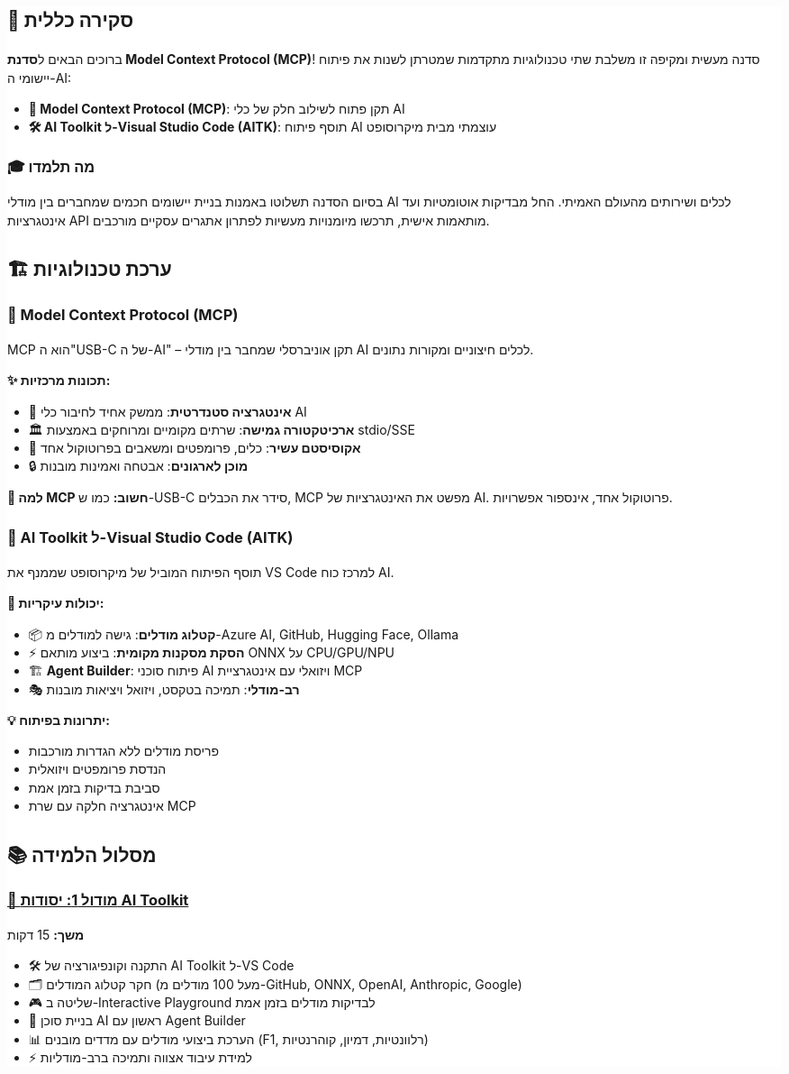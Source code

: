 ## 🎯 סקירה כללית

ברוכים הבאים ל**סדנת Model Context Protocol (MCP)**! סדנה מעשית ומקיפה זו משלבת שתי טכנולוגיות מתקדמות שמטרתן לשנות את פיתוח יישומי ה-AI:

- **🔗 Model Context Protocol (MCP)**: תקן פתוח לשילוב חלק של כלי AI
- **🛠️ AI Toolkit ל-Visual Studio Code (AITK)**: תוסף פיתוח AI עוצמתי מבית מיקרוסופט

### 🎓 מה תלמדו

בסיום הסדנה תשלוטו באמנות בניית יישומים חכמים שמחברים בין מודלי AI לכלים ושירותים מהעולם האמיתי. החל מבדיקות אוטומטיות ועד אינטגרציות API מותאמות אישית, תרכשו מיומנויות מעשיות לפתרון אתגרים עסקיים מורכבים.

## 🏗️ ערכת טכנולוגיות

### 🔌 Model Context Protocol (MCP)

MCP הוא ה"USB-C של ה-AI" – תקן אוניברסלי שמחבר בין מודלי AI לכלים חיצוניים ומקורות נתונים.

**✨ תכונות מרכזיות:**
- 🔄 **אינטגרציה סטנדרטית**: ממשק אחיד לחיבור כלי AI
- 🏛️ **ארכיטקטורה גמישה**: שרתים מקומיים ומרוחקים באמצעות stdio/SSE
- 🧰 **אקוסיסטם עשיר**: כלים, פרומפטים ומשאבים בפרוטוקול אחד
- 🔒 **מוכן לארגונים**: אבטחה ואמינות מובנות

**🎯 למה MCP חשוב:**
כמו ש-USB-C סידר את הכבלים, MCP מפשט את האינטגרציות של AI. פרוטוקול אחד, אינספור אפשרויות.

### 🤖 AI Toolkit ל-Visual Studio Code (AITK)

תוסף הפיתוח המוביל של מיקרוסופט שממנף את VS Code למרכז כוח AI.

**🚀 יכולות עיקריות:**
- 📦 **קטלוג מודלים**: גישה למודלים מ-Azure AI, GitHub, Hugging Face, Ollama
- ⚡ **הסקת מסקנות מקומית**: ביצוע מותאם ONNX על CPU/GPU/NPU
- 🏗️ **Agent Builder**: פיתוח סוכני AI ויזואלי עם אינטגרציית MCP
- 🎭 **רב-מודלי**: תמיכה בטקסט, ויזואל ויציאות מובנות

**💡 יתרונות בפיתוח:**
- פריסת מודלים ללא הגדרות מורכבות
- הנדסת פרומפטים ויזואלית
- סביבת בדיקות בזמן אמת
- אינטגרציה חלקה עם שרת MCP

## 📚 מסלול הלמידה

### [🚀 מודול 1: יסודות AI Toolkit](./lab1/README.md)
**משך:** 15 דקות  
- 🛠️ התקנה וקונפיגורציה של AI Toolkit ל-VS Code  
- 🗂️ חקר קטלוג המודלים (מעל 100 מודלים מ-GitHub, ONNX, OpenAI, Anthropic, Google)  
- 🎮 שליטה ב-Interactive Playground לבדיקות מודלים בזמן אמת  
- 🤖 בניית סוכן AI ראשון עם Agent Builder  
- 📊 הערכת ביצועי מודלים עם מדדים מובנים (F1, רלוונטיות, דמיון, קוהרנטיות)  
- ⚡ למידת עיבוד אצווה ותמיכה ברב-מודליות  
